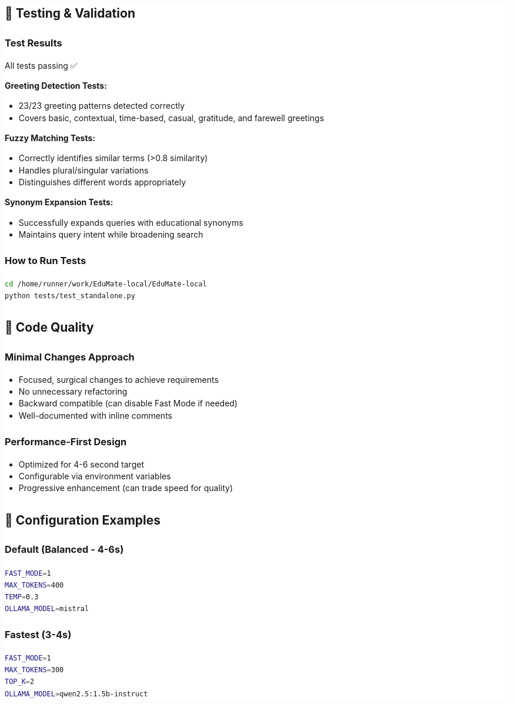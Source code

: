 ## 🧪 Testing & Validation

### Test Results
All tests passing ✅

**Greeting Detection Tests:**
- 23/23 greeting patterns detected correctly
- Covers basic, contextual, time-based, casual, gratitude, and farewell greetings

**Fuzzy Matching Tests:**
- Correctly identifies similar terms (>0.8 similarity)
- Handles plural/singular variations
- Distinguishes different words appropriately

**Synonym Expansion Tests:**
- Successfully expands queries with educational synonyms
- Maintains query intent while broadening search

### How to Run Tests
```bash
cd /home/runner/work/EduMate-local/EduMate-local
python tests/test_standalone.py
```

## 📝 Code Quality

### Minimal Changes Approach
- Focused, surgical changes to achieve requirements
- No unnecessary refactoring
- Backward compatible (can disable Fast Mode if needed)
- Well-documented with inline comments

### Performance-First Design
- Optimized for 4-6 second target
- Configurable via environment variables
- Progressive enhancement (can trade speed for quality)

## 🔧 Configuration Examples

### Default (Balanced - 4-6s)
```bash
FAST_MODE=1
MAX_TOKENS=400
TEMP=0.3
OLLAMA_MODEL=mistral
```

### Fastest (3-4s)
```bash
FAST_MODE=1
MAX_TOKENS=300
TOP_K=2
OLLAMA_MODEL=qwen2.5:1.5b-instruct
```
